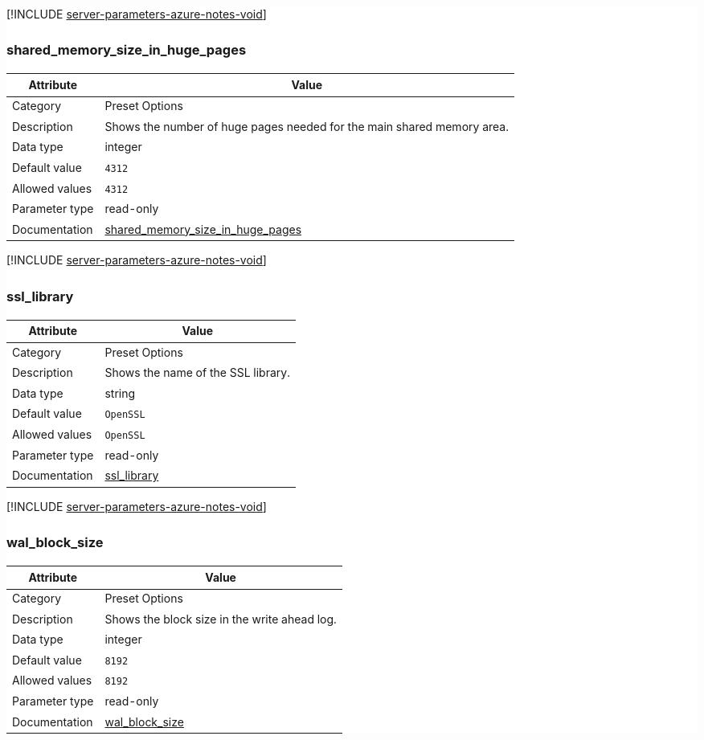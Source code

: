 
[!INCLUDE [server-parameters-azure-notes-void](./server-parameters-azure-notes-void.md)]



### shared_memory_size_in_huge_pages

| Attribute | Value |
| --- | --- |
| Category | Preset Options |
| Description | Shows the number of huge pages needed for the main shared memory area. |
| Data type | integer |
| Default value | `4312` |
| Allowed values | `4312` |
| Parameter type | read-only |
| Documentation | [shared_memory_size_in_huge_pages](https://www.postgresql.org/docs/17/runtime-config-preset.html#GUC-SHARED-MEMORY-SIZE-IN-HUGE-PAGES) |


[!INCLUDE [server-parameters-azure-notes-void](./server-parameters-azure-notes-void.md)]



### ssl_library

| Attribute | Value |
| --- | --- |
| Category | Preset Options |
| Description | Shows the name of the SSL library. |
| Data type | string |
| Default value | `OpenSSL` |
| Allowed values | `OpenSSL` |
| Parameter type | read-only |
| Documentation | [ssl_library](https://www.postgresql.org/docs/17/runtime-config-preset.html#GUC-SSL-LIBRARY) |


[!INCLUDE [server-parameters-azure-notes-void](./server-parameters-azure-notes-void.md)]



### wal_block_size

| Attribute | Value |
| --- | --- |
| Category | Preset Options |
| Description | Shows the block size in the write ahead log. |
| Data type | integer |
| Default value | `8192` |
| Allowed values | `8192` |
| Parameter type | read-only |
| Documentation | [wal_block_size](https://www.postgresql.org/docs/17/runtime-config-preset.html#GUC-WAL-BLOCK-SIZE) |
